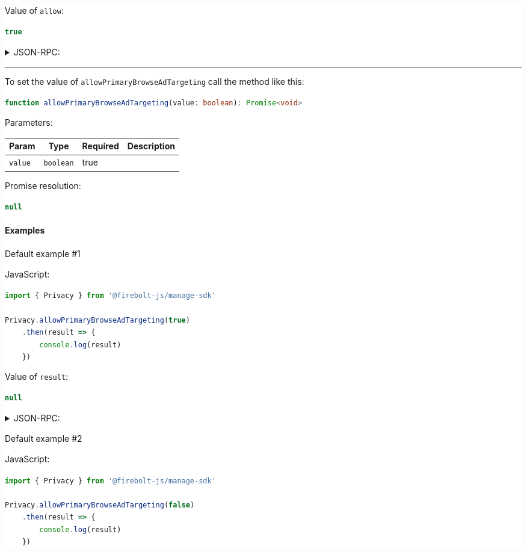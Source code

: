 Value of `allow`:

```javascript
true
```
<details markdown="1" ><summary>JSON-RPC:</summary></details>


---

To set the value of `allowPrimaryBrowseAdTargeting` call the method like this:

```typescript
function allowPrimaryBrowseAdTargeting(value: boolean): Promise<void>
```

Parameters:

| Param                  | Type                 | Required                 | Description                 |
| ---------------------- | -------------------- | ------------------------ | ----------------------- |
| `value` | `boolean` | true |   |


Promise resolution:

```typescript
null
```

#### Examples


Default example #1

JavaScript:

```javascript
import { Privacy } from '@firebolt-js/manage-sdk'

Privacy.allowPrimaryBrowseAdTargeting(true)
    .then(result => {
        console.log(result)
    })
```

Value of `result`:

```javascript
null
```
<details markdown="1" ><summary>JSON-RPC:</summary></details>

Default example #2

JavaScript:

```javascript
import { Privacy } from '@firebolt-js/manage-sdk'

Privacy.allowPrimaryBrowseAdTargeting(false)
    .then(result => {
        console.log(result)
    })
```
